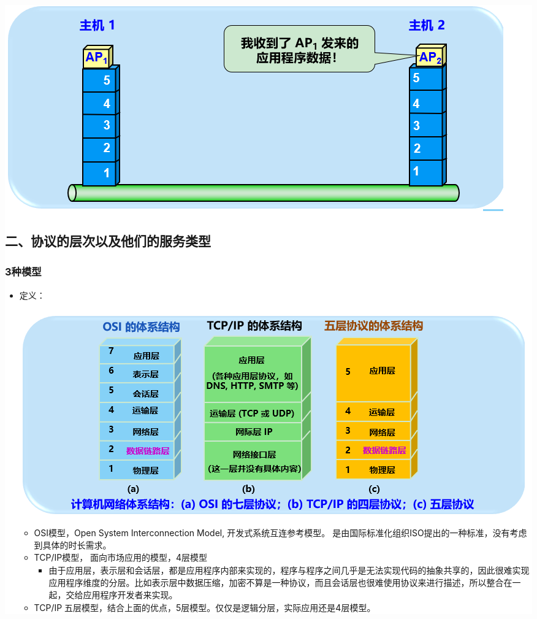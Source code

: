 ![image-20211211142858992](images/image-20211211142858992.png)







## 二、协议的层次以及他们的服务类型

### 3种模型

* 定义：
  
  ![image-20211206222610379](images/image-20211206222610379.png)
  
  * OSI模型，Open System Interconnection Model,   开发式系统互连参考模型。
    是由国际标准化组织ISO提出的一种标准，没有考虑到具体的时长需求。
  * TCP/IP模型， 面向市场应用的模型，4层模型
    * 由于应用层，表示层和会话层，都是应用程序内部来实现的，程序与程序之间几乎是无法实现代码的抽象共享的，因此很难实现应用程序维度的分层。比如表示层中数据压缩，加密不算是一种协议，而且会话层也很难使用协议来进行描述，所以整合在一起，交给应用程序开发者来实现。
  * TCP/IP 五层模型，结合上面的优点，5层模型。仅仅是逻辑分层，实际应用还是4层模型。
